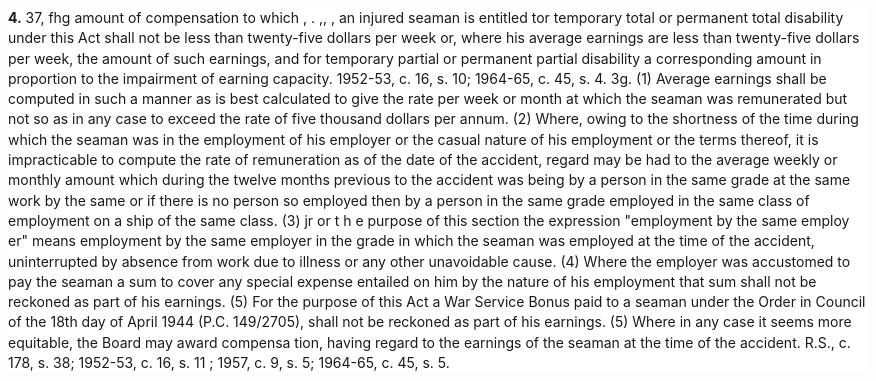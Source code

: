 **4.**
37, fhg amount of compensation to which
, . ,, ,
an injured seaman is entitled tor temporary
total or permanent total disability under this
Act shall not be less than twenty-five dollars
per week or, where his average earnings are
less than twenty-five dollars per week, the
amount of such earnings, and for temporary
partial or permanent partial disability a
corresponding amount in proportion to the
impairment of earning capacity. 1952-53, c.
16, s. 10; 1964-65, c. 45, s. 4.
3g. (1) Average earnings shall be computed
in such a manner as is best calculated to give
the rate per week or month at which the
seaman was remunerated but not so as in any
case to exceed the rate of five thousand
dollars per annum.
(2) Where, owing to the shortness of the
time during which the seaman was in the
employment of his employer or the casual
nature of his employment or the terms thereof,
it is impracticable to compute the rate of
remuneration as of the date of the accident,
regard may be had to the average weekly or
monthly amount which during the twelve
months previous to the accident was being
by a person in the same grade
at the same work by the same
or if there is no person so employed
then by a person in the same grade employed
in the same class of employment on a ship of
the same class.
(3) jr or t h e purpose of this section the
expression "employment by the same employ
er" means employment by the same employer
in the grade in which the seaman was
employed at the time of the accident,
uninterrupted by absence from work due to
illness or any other unavoidable cause.
(4) Where the employer was accustomed to
pay the seaman a sum to cover any special
expense entailed on him by the nature of his
employment that sum shall not be reckoned
as part of his earnings.
(5) For the purpose of this Act a War
Service Bonus paid to a seaman under the
Order in Council of the 18th day of April
1944 (P.C. 149/2705), shall not be reckoned as
part of his earnings.
(5) Where in any case it seems more
equitable, the Board may award compensa
tion, having regard to the earnings of the
seaman at the time of the accident. R.S., c.
178, s. 38; 1952-53, c. 16, s. 11 ; 1957, c. 9, s. 5;
1964-65, c. 45, s. 5.
